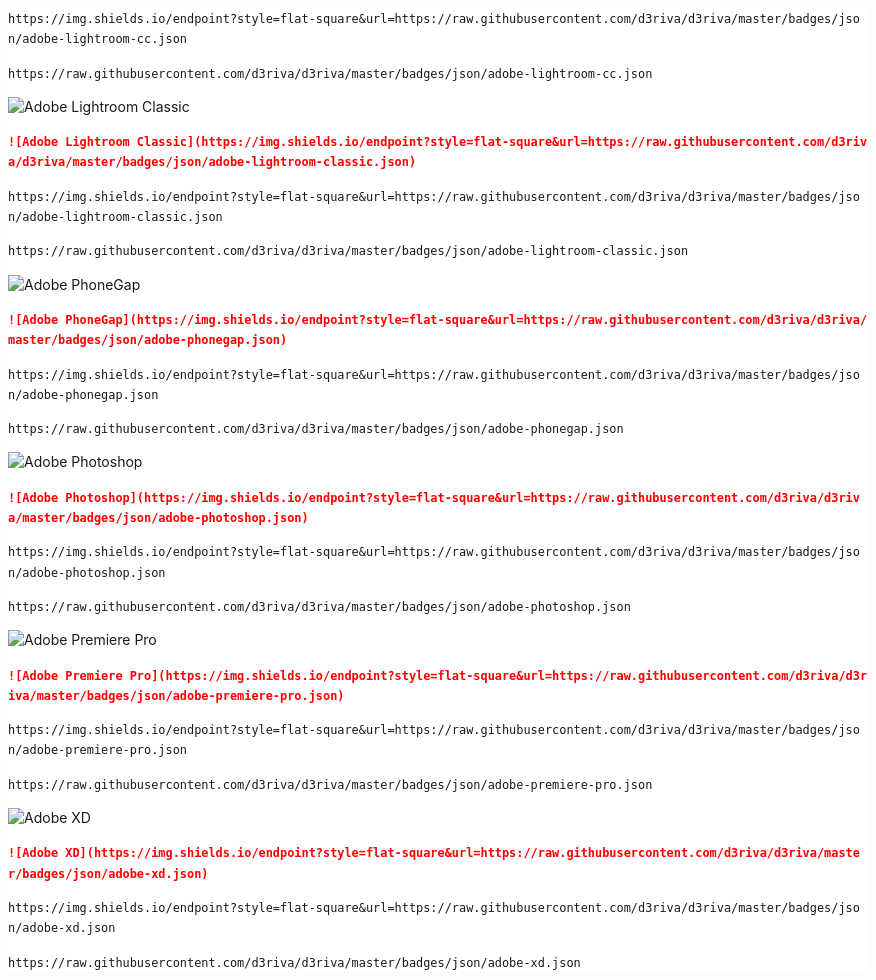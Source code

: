 ```markdown
https://img.shields.io/endpoint?style=flat-square&url=https://raw.githubusercontent.com/d3riva/d3riva/master/badges/json/adobe-lightroom-cc.json
```
```markdown
https://raw.githubusercontent.com/d3riva/d3riva/master/badges/json/adobe-lightroom-cc.json
```
![Adobe Lightroom Classic](https://img.shields.io/endpoint?style=flat-square&url=https://raw.githubusercontent.com/d3riva/d3riva/master/badges/json/adobe-lightroom-classic.json)
```markdown
![Adobe Lightroom Classic](https://img.shields.io/endpoint?style=flat-square&url=https://raw.githubusercontent.com/d3riva/d3riva/master/badges/json/adobe-lightroom-classic.json)
```
```markdown
https://img.shields.io/endpoint?style=flat-square&url=https://raw.githubusercontent.com/d3riva/d3riva/master/badges/json/adobe-lightroom-classic.json
```
```markdown
https://raw.githubusercontent.com/d3riva/d3riva/master/badges/json/adobe-lightroom-classic.json
```
![Adobe PhoneGap](https://img.shields.io/endpoint?style=flat-square&url=https://raw.githubusercontent.com/d3riva/d3riva/master/badges/json/adobe-phonegap.json)
```markdown
![Adobe PhoneGap](https://img.shields.io/endpoint?style=flat-square&url=https://raw.githubusercontent.com/d3riva/d3riva/master/badges/json/adobe-phonegap.json)
```
```markdown
https://img.shields.io/endpoint?style=flat-square&url=https://raw.githubusercontent.com/d3riva/d3riva/master/badges/json/adobe-phonegap.json
```
```markdown
https://raw.githubusercontent.com/d3riva/d3riva/master/badges/json/adobe-phonegap.json
```
![Adobe Photoshop](https://img.shields.io/endpoint?style=flat-square&url=https://raw.githubusercontent.com/d3riva/d3riva/master/badges/json/adobe-photoshop.json)
```markdown
![Adobe Photoshop](https://img.shields.io/endpoint?style=flat-square&url=https://raw.githubusercontent.com/d3riva/d3riva/master/badges/json/adobe-photoshop.json)
```
```markdown
https://img.shields.io/endpoint?style=flat-square&url=https://raw.githubusercontent.com/d3riva/d3riva/master/badges/json/adobe-photoshop.json
```
```markdown
https://raw.githubusercontent.com/d3riva/d3riva/master/badges/json/adobe-photoshop.json
```
![Adobe Premiere Pro](https://img.shields.io/endpoint?style=flat-square&url=https://raw.githubusercontent.com/d3riva/d3riva/master/badges/json/adobe-premiere-pro.json)
```markdown
![Adobe Premiere Pro](https://img.shields.io/endpoint?style=flat-square&url=https://raw.githubusercontent.com/d3riva/d3riva/master/badges/json/adobe-premiere-pro.json)
```
```markdown
https://img.shields.io/endpoint?style=flat-square&url=https://raw.githubusercontent.com/d3riva/d3riva/master/badges/json/adobe-premiere-pro.json
```
```markdown
https://raw.githubusercontent.com/d3riva/d3riva/master/badges/json/adobe-premiere-pro.json
```
![Adobe XD](https://img.shields.io/endpoint?style=flat-square&url=https://raw.githubusercontent.com/d3riva/d3riva/master/badges/json/adobe-xd.json)
```markdown
![Adobe XD](https://img.shields.io/endpoint?style=flat-square&url=https://raw.githubusercontent.com/d3riva/d3riva/master/badges/json/adobe-xd.json)
```
```markdown
https://img.shields.io/endpoint?style=flat-square&url=https://raw.githubusercontent.com/d3riva/d3riva/master/badges/json/adobe-xd.json
```
```markdown
https://raw.githubusercontent.com/d3riva/d3riva/master/badges/json/adobe-xd.json
```